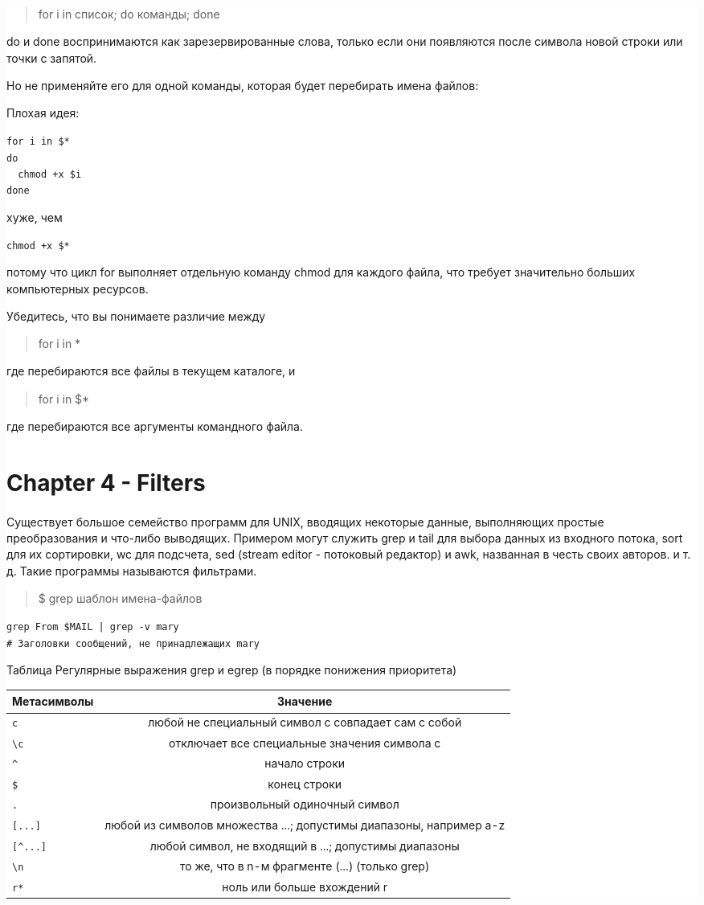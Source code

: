 > for i in список; do команды; done

do и done воспринимаются как зарезервированные слова,
только если они появляются после символа новой строки или точки с запятой.

Но не применяйте его для одной команды, которая будет перебирать
имена файлов:

Плохая идея:
```
for i in $*
do
  chmod +x $i
done
```

хуже, чем
```
chmod +x $*
```

потому что цикл for выполняет отдельную команду chmod для каждого
файла, что требует значительно бoльших компьютерных ресурсов.

Убедитесь, что вы понимаете различие между

> for i in *

где перебираются все файлы в текущем каталоге, и

> for i in $*

где перебираются все аргументы командного файла.



# Chapter 4 - Filters

Существует большое семейство программ для UNIX, вводящих некоторые данные, 
выполняющих простые преобразования и что-либо выводящих. Примером могут служить grep и tail для выбора данных из
входного потока, sort для их сортировки, wc для подсчета, sed (stream editor - потоковый редактор) и awk, 
названная в честь своих авторов. и т. д. Такие программы называются фильтрами.

> $ grep шаблон имена-файлов

```
grep From $MAIL | grep -v mary
# Заголовки сообщений, не принадлежащих mary
```

Таблица Регулярные выражения grep и egrep (в порядке понижения приоритета)

| Метасимволы | Значение | 
|:--------|:-------:|
| `c`       | любой не специальный символ c совпадает сам с собой   |
| `\c`      | отключает все специальные значения символа c   |
| `^`       | начало строки   |
| `$`       | конец строки   |
| `.`       | произвольный одиночный символ   |
| `[...]`   | любой из символов множества ...; допустимы диапазоны, например a-z   |
| `[^...]`  | любой символ, не входящий в ...; допустимы диапазоны   |
| `\n`      | то же, что в n-м фрагменте \(...\) (только grep)  |
| `r*`      | ноль или больше вхождений r   |